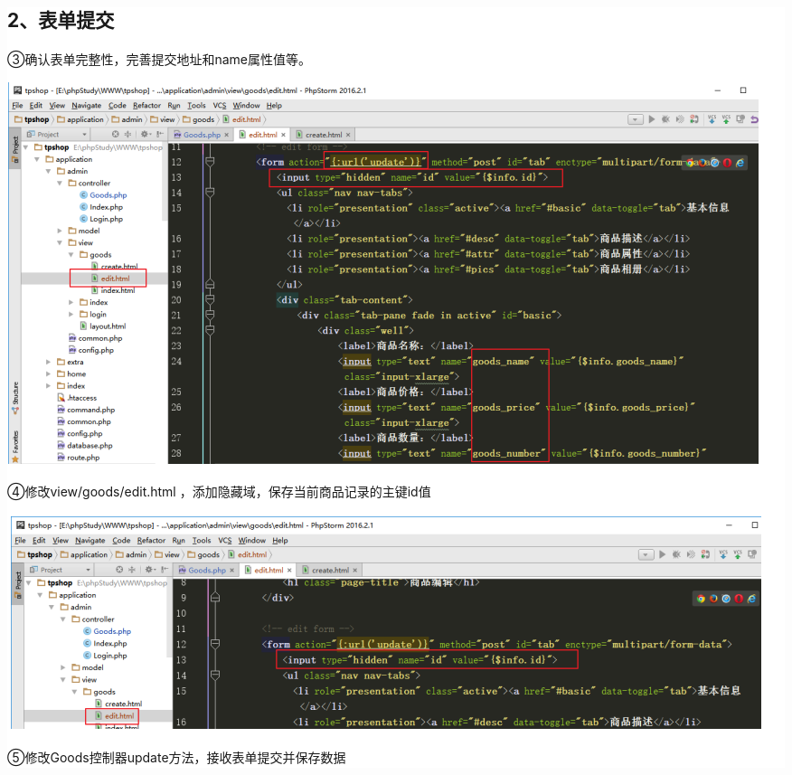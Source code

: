  

## 2、表单提交

③确认表单完整性，完善提交地址和name属性值等。

![1562389837689](img/1562389837689.png) 

④修改view/goods/edit.html ，添加隐藏域，保存当前商品记录的主键id值

![1562389862948](img/1562389862948.png) 

⑤修改Goods控制器update方法，接收表单提交并保存数据
